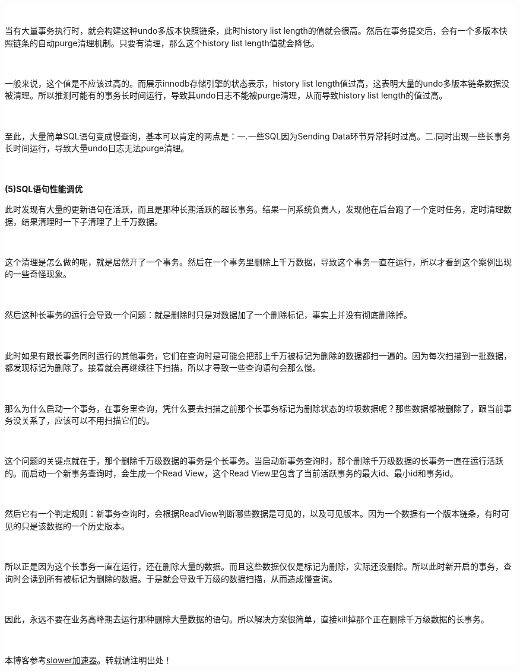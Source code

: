  


当有大量事务执行时，就会构建这种undo多版本快照链条，此时history list length的值就会很高。然后在事务提交后，会有一个多版本快照链条的自动purge清理机制。只要有清理，那么这个history list length值就会降低。


 


一般来说，这个值是不应该过高的。而展示innodb存储引擎的状态表示，history list length值过高，这表明大量的undo多版本链条数据没被清理。所以推测可能有的事务长时间运行，导致其undo日志不能被purge清理，从而导致history list length的值过高。


 


至此，大量简单SQL语句变成慢查询，基本可以肯定的两点是：一.一些SQL因为Sending Data环节异常耗时过高。二.同时出现一些长事务长时间运行，导致大量undo日志无法purge清理。


 


**(5\)SQL语句性能调优**


此时发现有大量的更新语句在活跃，而且是那种长期活跃的超长事务。结果一问系统负责人，发现他在后台跑了一个定时任务，定时清理数据，结果清理时一下子清理了上千万数据。


 


这个清理是怎么做的呢，就是居然开了一个事务。然后在一个事务里删除上千万数据，导致这个事务一直在运行，所以才看到这个案例出现的一些奇怪现象。


 


然后这种长事务的运行会导致一个问题：就是删除时只是对数据加了一个删除标记，事实上并没有彻底删除掉。


 


此时如果有跟长事务同时运行的其他事务，它们在查询时是可能会把那上千万被标记为删除的数据都扫一遍的。因为每次扫描到一批数据，都发现标记为删除了。接着就会再继续往下扫描，所以才导致一些查询语句会那么慢。


 


那么为什么启动一个事务，在事务里查询，凭什么要去扫描之前那个长事务标记为删除状态的垃圾数据呢？那些数据都被删除了，跟当前事务没关系了，应该可以不用扫描它们的。


 


这个问题的关键点就在于，那个删除千万级数据的事务是个长事务。当启动新事务查询时，那个删除千万级数据的长事务一直在运行活跃的。而启动一个新事务查询时，会生成一个Read View，这个Read View里包含了当前活跃事务的最大id、最小id和事务id。


 


然后它有一个判定规则：新事务查询时，会根据ReadView判断哪些数据是可见的，以及可见版本。因为一个数据有一个版本链条，有时可见的只是该数据的一个历史版本。


 


所以正是因为这个长事务一直在运行，还在删除大量的数据。而且这些数据仅仅是标记为删除，实际还没删除。所以此时新开启的事务，查询时会读到所有被标记为删除的数据。于是就会导致千万级的数据扫描，从而造成慢查询。


 


因此，永远不要在业务高峰期去运行那种删除大量数据的语句。所以解决方案很简单，直接kill掉那个正在删除千万级数据的长事务。


 


 本博客参考[slower加速器](https://jisuanqi.org)。转载请注明出处！
